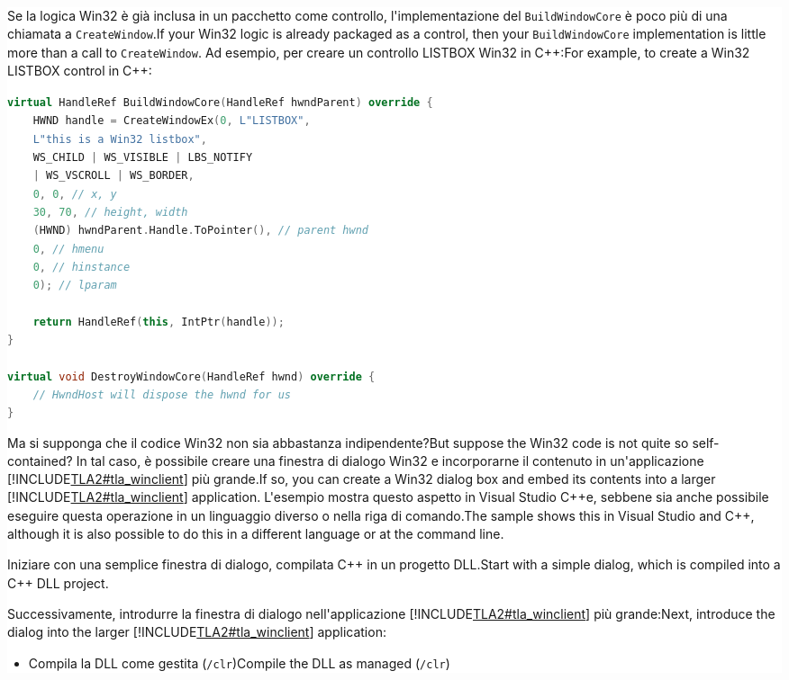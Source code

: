 <span data-ttu-id="8d515-108">Se la logica Win32 è già inclusa in un pacchetto come controllo, l'implementazione del `BuildWindowCore` è poco più di una chiamata a `CreateWindow`.</span><span class="sxs-lookup"><span data-stu-id="8d515-108">If your Win32 logic is already packaged as a control, then your `BuildWindowCore` implementation is little more than a call to `CreateWindow`.</span></span> <span data-ttu-id="8d515-109">Ad esempio, per creare un controllo LISTBOX Win32 in C++:</span><span class="sxs-lookup"><span data-stu-id="8d515-109">For example, to create a Win32 LISTBOX control in C++:</span></span>

```cpp
virtual HandleRef BuildWindowCore(HandleRef hwndParent) override {
    HWND handle = CreateWindowEx(0, L"LISTBOX",
    L"this is a Win32 listbox",
    WS_CHILD | WS_VISIBLE | LBS_NOTIFY
    | WS_VSCROLL | WS_BORDER,
    0, 0, // x, y
    30, 70, // height, width
    (HWND) hwndParent.Handle.ToPointer(), // parent hwnd
    0, // hmenu
    0, // hinstance
    0); // lparam

    return HandleRef(this, IntPtr(handle));
}

virtual void DestroyWindowCore(HandleRef hwnd) override {
    // HwndHost will dispose the hwnd for us
}
```

<span data-ttu-id="8d515-110">Ma si supponga che il codice Win32 non sia abbastanza indipendente?</span><span class="sxs-lookup"><span data-stu-id="8d515-110">But suppose the Win32 code is not quite so self-contained?</span></span> <span data-ttu-id="8d515-111">In tal caso, è possibile creare una finestra di dialogo Win32 e incorporarne il contenuto in un'applicazione [!INCLUDE[TLA2#tla_winclient](../../../../includes/tla2sharptla-winclient-md.md)] più grande.</span><span class="sxs-lookup"><span data-stu-id="8d515-111">If so, you can create a Win32 dialog box and embed its contents into a larger [!INCLUDE[TLA2#tla_winclient](../../../../includes/tla2sharptla-winclient-md.md)] application.</span></span> <span data-ttu-id="8d515-112">L'esempio mostra questo aspetto in Visual Studio C++e, sebbene sia anche possibile eseguire questa operazione in un linguaggio diverso o nella riga di comando.</span><span class="sxs-lookup"><span data-stu-id="8d515-112">The sample shows this in Visual Studio and C++, although it is also possible to do this in a different language or at the command line.</span></span>

<span data-ttu-id="8d515-113">Iniziare con una semplice finestra di dialogo, compilata C++ in un progetto DLL.</span><span class="sxs-lookup"><span data-stu-id="8d515-113">Start with a simple dialog, which is compiled into a C++ DLL project.</span></span>

<span data-ttu-id="8d515-114">Successivamente, introdurre la finestra di dialogo nell'applicazione [!INCLUDE[TLA2#tla_winclient](../../../../includes/tla2sharptla-winclient-md.md)] più grande:</span><span class="sxs-lookup"><span data-stu-id="8d515-114">Next, introduce the dialog into the larger [!INCLUDE[TLA2#tla_winclient](../../../../includes/tla2sharptla-winclient-md.md)] application:</span></span>

- <span data-ttu-id="8d515-115">Compila la DLL come gestita (`/clr`)</span><span class="sxs-lookup"><span data-stu-id="8d515-115">Compile the DLL as managed (`/clr`)</span></span>
